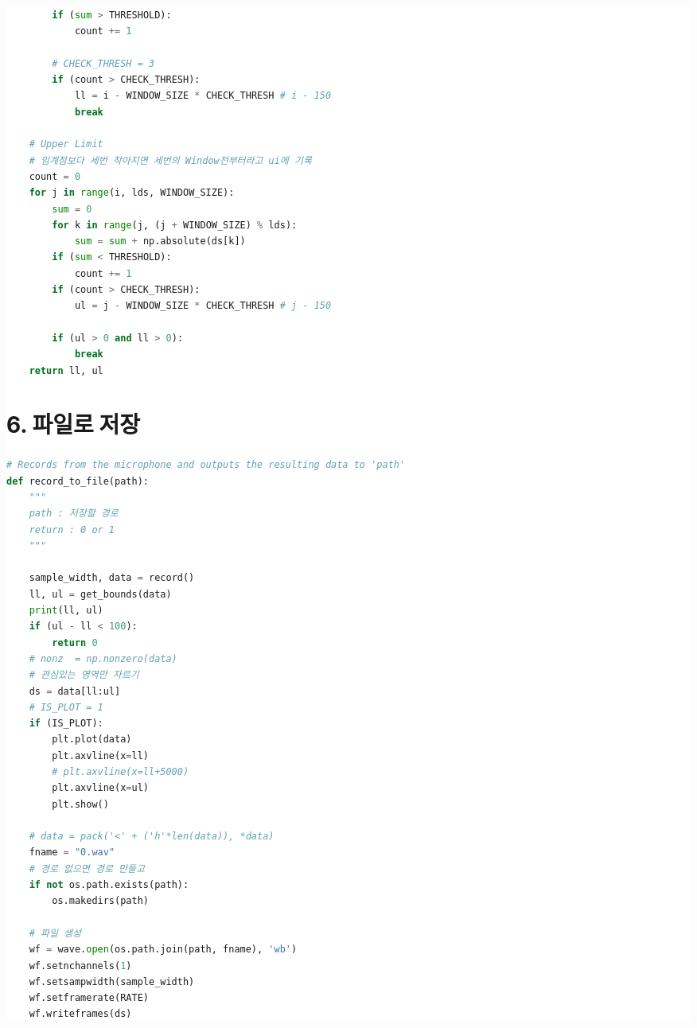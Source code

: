 ```python
        if (sum > THRESHOLD):
            count += 1
            
        # CHECK_THRESH = 3
        if (count > CHECK_THRESH):
            ll = i - WINDOW_SIZE * CHECK_THRESH # i - 150
            break

    # Upper Limit
    # 임계점보다 세번 작아지면 세번의 Window전부터라고 ui에 기록
    count = 0
    for j in range(i, lds, WINDOW_SIZE):
        sum = 0
        for k in range(j, (j + WINDOW_SIZE) % lds):
            sum = sum + np.absolute(ds[k])
        if (sum < THRESHOLD):
            count += 1
        if (count > CHECK_THRESH):
            ul = j - WINDOW_SIZE * CHECK_THRESH # j - 150

        if (ul > 0 and ll > 0):
            break
    return ll, ul
```

# 6. 파일로 저장
```python
# Records from the microphone and outputs the resulting data to 'path'
def record_to_file(path):
    """
    path : 저장할 경로
    return : 0 or 1
    """
    
    sample_width, data = record()
    ll, ul = get_bounds(data)
    print(ll, ul)
    if (ul - ll < 100):
        return 0
    # nonz  = np.nonzero(data)
    # 관심있는 영역만 자르기
    ds = data[ll:ul]
    # IS_PLOT = 1
    if (IS_PLOT):
        plt.plot(data)
        plt.axvline(x=ll)
        # plt.axvline(x=ll+5000)
        plt.axvline(x=ul)
        plt.show()

    # data = pack('<' + ('h'*len(data)), *data)
    fname = "0.wav"
    # 경로 없으면 경로 만들고
    if not os.path.exists(path):
        os.makedirs(path)
    
    # 파일 생성
    wf = wave.open(os.path.join(path, fname), 'wb')
    wf.setnchannels(1)
    wf.setsampwidth(sample_width)
    wf.setframerate(RATE)
    wf.writeframes(ds)
```